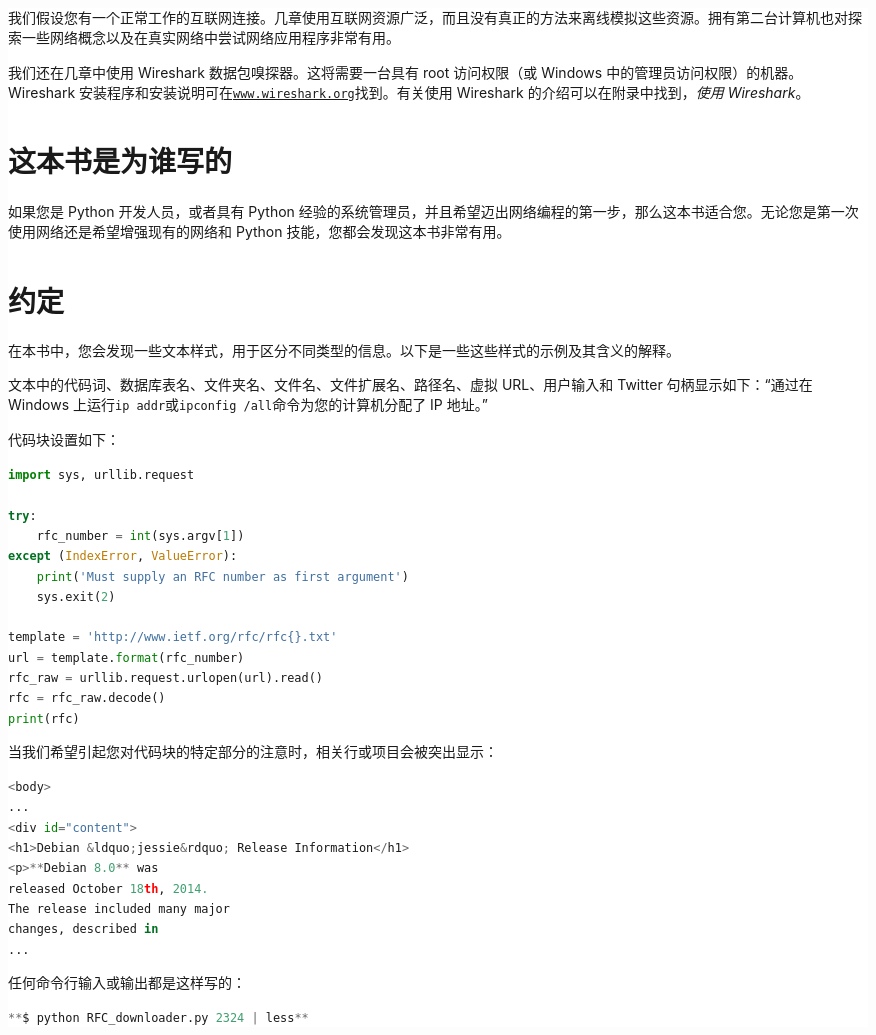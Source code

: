我们假设您有一个正常工作的互联网连接。几章使用互联网资源广泛，而且没有真正的方法来离线模拟这些资源。拥有第二台计算机也对探索一些网络概念以及在真实网络中尝试网络应用程序非常有用。

我们还在几章中使用 Wireshark 数据包嗅探器。这将需要一台具有 root 访问权限（或 Windows 中的管理员访问权限）的机器。Wireshark 安装程序和安装说明可在[`www.wireshark.org`](https://www.wireshark.org)找到。有关使用 Wireshark 的介绍可以在附录中找到，*使用 Wireshark*。

# 这本书是为谁写的

如果您是 Python 开发人员，或者具有 Python 经验的系统管理员，并且希望迈出网络编程的第一步，那么这本书适合您。无论您是第一次使用网络还是希望增强现有的网络和 Python 技能，您都会发现这本书非常有用。

# 约定

在本书中，您会发现一些文本样式，用于区分不同类型的信息。以下是一些这些样式的示例及其含义的解释。

文本中的代码词、数据库表名、文件夹名、文件名、文件扩展名、路径名、虚拟 URL、用户输入和 Twitter 句柄显示如下：“通过在 Windows 上运行`ip addr`或`ipconfig /all`命令为您的计算机分配了 IP 地址。”

代码块设置如下：

```py
import sys, urllib.request

try:
    rfc_number = int(sys.argv[1])
except (IndexError, ValueError):
    print('Must supply an RFC number as first argument')
    sys.exit(2)

template = 'http://www.ietf.org/rfc/rfc{}.txt'
url = template.format(rfc_number)
rfc_raw = urllib.request.urlopen(url).read()
rfc = rfc_raw.decode()
print(rfc)
```

当我们希望引起您对代码块的特定部分的注意时，相关行或项目会被突出显示：

```py
<body>
...
<div id="content">
<h1>Debian &ldquo;jessie&rdquo; Release Information</h1>
<p>**Debian 8.0** was
released October 18th, 2014.
The release included many major
changes, described in
...
```

任何命令行输入或输出都是这样写的：

```py
**$ python RFC_downloader.py 2324 | less**

```
